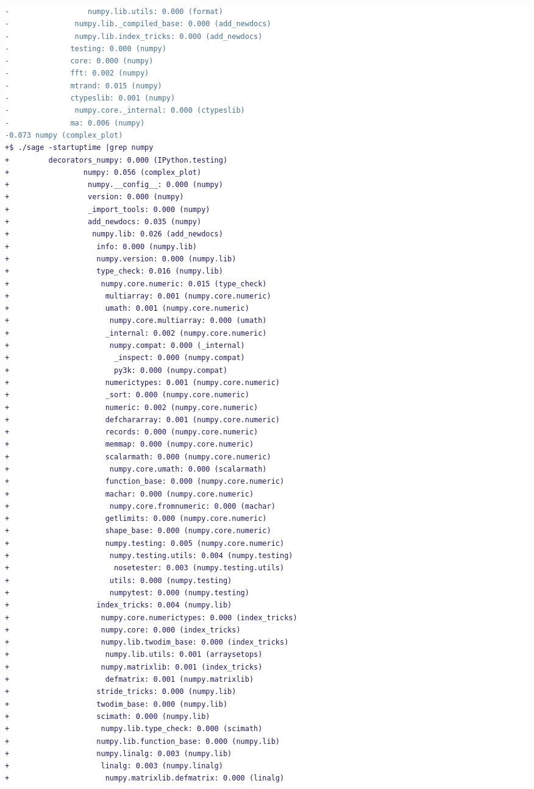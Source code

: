 ``````diff
-                  numpy.lib.utils: 0.000 (format)
-               numpy.lib._compiled_base: 0.000 (add_newdocs)
-               numpy.lib.index_tricks: 0.000 (add_newdocs)
-              testing: 0.000 (numpy)
-              core: 0.000 (numpy)
-              fft: 0.002 (numpy)
-              mtrand: 0.015 (numpy)
-              ctypeslib: 0.001 (numpy)
-               numpy.core._internal: 0.000 (ctypeslib)
-              ma: 0.006 (numpy)
-0.073 numpy (complex_plot)
+$ ./sage -startuptime |grep numpy
+         decorators_numpy: 0.000 (IPython.testing)
+                 numpy: 0.056 (complex_plot)
+                  numpy.__config__: 0.000 (numpy)
+                  version: 0.000 (numpy)
+                  _import_tools: 0.000 (numpy)
+                  add_newdocs: 0.035 (numpy)
+                   numpy.lib: 0.026 (add_newdocs)
+                    info: 0.000 (numpy.lib)
+                    numpy.version: 0.000 (numpy.lib)
+                    type_check: 0.016 (numpy.lib)
+                     numpy.core.numeric: 0.015 (type_check)
+                      multiarray: 0.001 (numpy.core.numeric)
+                      umath: 0.001 (numpy.core.numeric)
+                       numpy.core.multiarray: 0.000 (umath)
+                      _internal: 0.002 (numpy.core.numeric)
+                       numpy.compat: 0.000 (_internal)
+                        _inspect: 0.000 (numpy.compat)
+                        py3k: 0.000 (numpy.compat)
+                      numerictypes: 0.001 (numpy.core.numeric)
+                      _sort: 0.000 (numpy.core.numeric)
+                      numeric: 0.002 (numpy.core.numeric)
+                      defchararray: 0.001 (numpy.core.numeric)
+                      records: 0.000 (numpy.core.numeric)
+                      memmap: 0.000 (numpy.core.numeric)
+                      scalarmath: 0.000 (numpy.core.numeric)
+                       numpy.core.umath: 0.000 (scalarmath)
+                      function_base: 0.000 (numpy.core.numeric)
+                      machar: 0.000 (numpy.core.numeric)
+                       numpy.core.fromnumeric: 0.000 (machar)
+                      getlimits: 0.000 (numpy.core.numeric)
+                      shape_base: 0.000 (numpy.core.numeric)
+                      numpy.testing: 0.005 (numpy.core.numeric)
+                       numpy.testing.utils: 0.004 (numpy.testing)
+                        nosetester: 0.003 (numpy.testing.utils)
+                       utils: 0.000 (numpy.testing)
+                       numpytest: 0.000 (numpy.testing)
+                    index_tricks: 0.004 (numpy.lib)
+                     numpy.core.numerictypes: 0.000 (index_tricks)
+                     numpy.core: 0.000 (index_tricks)
+                     numpy.lib.twodim_base: 0.000 (index_tricks)
+                      numpy.lib.utils: 0.001 (arraysetops)
+                     numpy.matrixlib: 0.001 (index_tricks)
+                      defmatrix: 0.001 (numpy.matrixlib)
+                    stride_tricks: 0.000 (numpy.lib)
+                    twodim_base: 0.000 (numpy.lib)
+                    scimath: 0.000 (numpy.lib)
+                     numpy.lib.type_check: 0.000 (scimath)
+                    numpy.lib.function_base: 0.000 (numpy.lib)
+                    numpy.linalg: 0.003 (numpy.lib)
+                     linalg: 0.003 (numpy.linalg)
+                      numpy.matrixlib.defmatrix: 0.000 (linalg)
``````